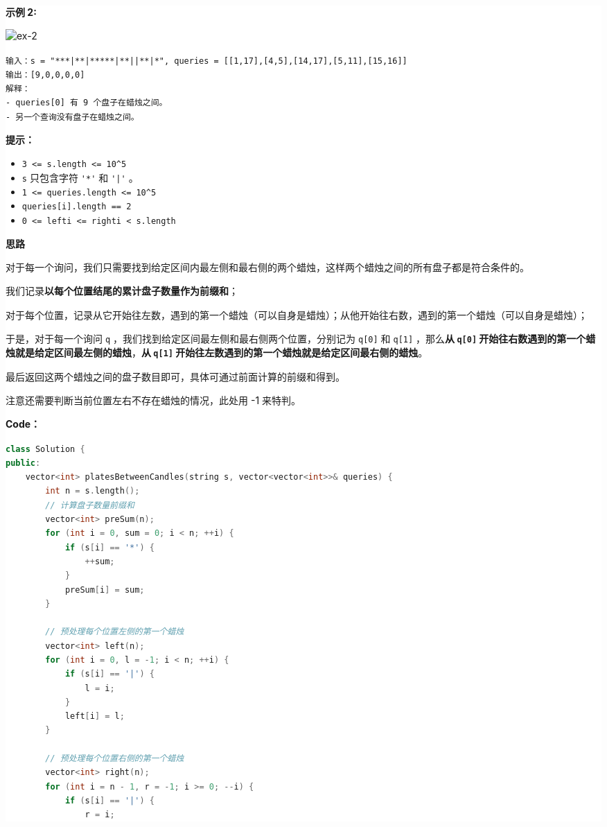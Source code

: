 **示例 2:**

![ex-2](https://assets.leetcode.com/uploads/2021/10/04/ex-2.png)

```
输入：s = "***|**|*****|**||**|*", queries = [[1,17],[4,5],[14,17],[5,11],[15,16]]
输出：[9,0,0,0,0]
解释：
- queries[0] 有 9 个盘子在蜡烛之间。
- 另一个查询没有盘子在蜡烛之间。
```

 

**提示：**

- `3 <= s.length <= 10^5`
- `s` 只包含字符 `'*'` 和 `'|'` 。
- `1 <= queries.length <= 10^5`
- `queries[i].length == 2`
- `0 <= lefti <= righti < s.length`





**思路**

对于每一个询问，我们只需要找到给定区间内最左侧和最右侧的两个蜡烛，这样两个蜡烛之间的所有盘子都是符合条件的。

我们记录**以每个位置结尾的累计盘子数量作为前缀和**；

对于每个位置，记录从它开始往左数，遇到的第一个蜡烛（可以自身是蜡烛）；从他开始往右数，遇到的第一个蜡烛（可以自身是蜡烛）；

于是，对于每一个询问 `q` ，我们找到给定区间最左侧和最右侧两个位置，分别记为 `q[0]` 和 `q[1]` ，那么**从 `q[0]` 开始往右数遇到的第一个蜡烛就是给定区间最左侧的蜡烛**，**从 `q[1]` 开始往左数遇到的第一个蜡烛就是给定区间最右侧的蜡烛**。

最后返回这两个蜡烛之间的盘子数目即可，具体可通过前面计算的前缀和得到。

注意还需要判断当前位置左右不存在蜡烛的情况，此处用 -1 来特判。



**Code：**

```c++
class Solution {
public:
    vector<int> platesBetweenCandles(string s, vector<vector<int>>& queries) {
        int n = s.length();
        // 计算盘子数量前缀和
        vector<int> preSum(n);
        for (int i = 0, sum = 0; i < n; ++i) {
            if (s[i] == '*') {
                ++sum;
            }
            preSum[i] = sum;
        }

        // 预处理每个位置左侧的第一个蜡烛
        vector<int> left(n);
        for (int i = 0, l = -1; i < n; ++i) {
            if (s[i] == '|') {
                l = i;
            }
            left[i] = l;
        }

        // 预处理每个位置右侧的第一个蜡烛
        vector<int> right(n);
        for (int i = n - 1, r = -1; i >= 0; --i) {
            if (s[i] == '|') {
                r = i;
```